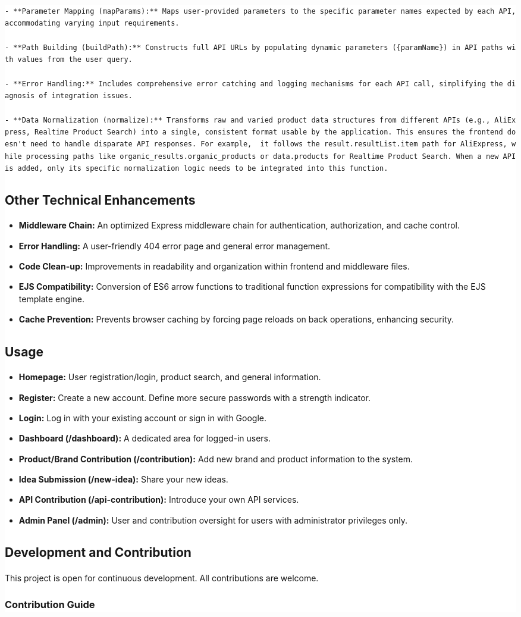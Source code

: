     - **Parameter Mapping (mapParams):** Maps user-provided parameters to the specific parameter names expected by each API, accommodating varying input requirements.

    - **Path Building (buildPath):** Constructs full API URLs by populating dynamic parameters ({paramName}) in API paths with values from the user query.

    - **Error Handling:** Includes comprehensive error catching and logging mechanisms for each API call, simplifying the diagnosis of integration issues.

    - **Data Normalization (normalize):** Transforms raw and varied product data structures from different APIs (e.g., AliExpress, Realtime Product Search) into a single, consistent format usable by the application. This ensures the frontend doesn't need to handle disparate API responses. For example,  it follows the result.resultList.item path for AliExpress, while processing paths like organic_results.organic_products or data.products for Realtime Product Search. When a new API is added, only its specific normalization logic needs to be integrated into this function.


## Other Technical Enhancements

- **Middleware Chain:** An optimized Express middleware chain for authentication, authorization, and cache control.

- **Error Handling:** A user-friendly 404 error page and general error management.

- **Code Clean-up:** Improvements in readability and organization within frontend and middleware files.

- **EJS Compatibility:** Conversion of ES6 arrow functions to traditional function expressions for compatibility with the EJS template engine.

- **Cache Prevention:** Prevents browser caching by forcing page reloads on back operations, enhancing security.

## Usage

- **Homepage:** User registration/login, product search, and general information.

- **Register:** Create a new account. Define more secure passwords with a strength indicator.

- **Login:** Log in with your existing account or sign in with Google.

- **Dashboard (/dashboard):** A dedicated area for logged-in users.

- **Product/Brand Contribution (/contribution):** Add new brand and product information to the system.

- **Idea Submission (/new-idea):** Share your new ideas.

- **API Contribution (/api-contribution):** Introduce your own API services.

- **Admin Panel (/admin):**  User and contribution oversight for users with administrator privileges only.

## Development and Contribution
This project is open for continuous development. All contributions are welcome.


### Contribution Guide
